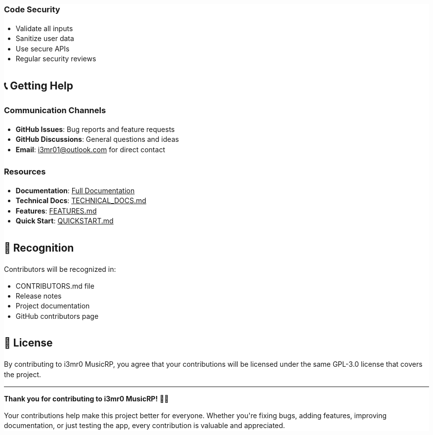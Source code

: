 ### **Code Security**
- Validate all inputs
- Sanitize user data
- Use secure APIs
- Regular security reviews

## 📞 **Getting Help**

### **Communication Channels**
- **GitHub Issues**: Bug reports and feature requests
- **GitHub Discussions**: General questions and ideas
- **Email**: i3mr01@outlook.com for direct contact

### **Resources**
- **Documentation**: [Full Documentation](https://github.com/i3mr0/MusicRP/wiki)
- **Technical Docs**: [TECHNICAL_DOCS.md](TECHNICAL_DOCS.md)
- **Features**: [FEATURES.md](FEATURES.md)
- **Quick Start**: [QUICKSTART.md](QUICKSTART.md)

## 🙏 **Recognition**

Contributors will be recognized in:
- CONTRIBUTORS.md file
- Release notes
- Project documentation
- GitHub contributors page

## 📄 **License**

By contributing to i3mr0 MusicRP, you agree that your contributions will be licensed under the same GPL-3.0 license that covers the project.

---

**Thank you for contributing to i3mr0 MusicRP!** 🎵✨

Your contributions help make this project better for everyone. Whether you're fixing bugs, adding features, improving documentation, or just testing the app, every contribution is valuable and appreciated.

